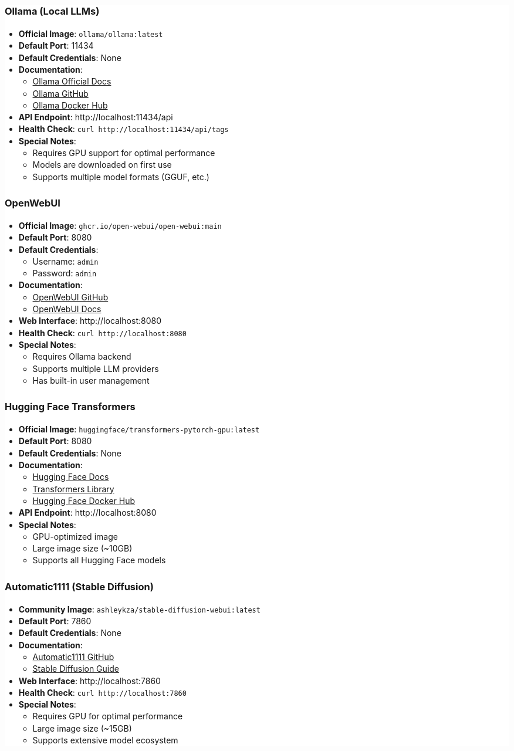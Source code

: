 ### Ollama (Local LLMs)
- **Official Image**: `ollama/ollama:latest`
- **Default Port**: 11434
- **Default Credentials**: None
- **Documentation**:
  - [Ollama Official Docs](https://ollama.ai/docs)
  - [Ollama GitHub](https://github.com/ollama/ollama)
  - [Ollama Docker Hub](https://hub.docker.com/r/ollama/ollama)
- **API Endpoint**: http://localhost:11434/api
- **Health Check**: `curl http://localhost:11434/api/tags`
- **Special Notes**: 
  - Requires GPU support for optimal performance
  - Models are downloaded on first use
  - Supports multiple model formats (GGUF, etc.)

### OpenWebUI
- **Official Image**: `ghcr.io/open-webui/open-webui:main`
- **Default Port**: 8080
- **Default Credentials**:
  - Username: `admin`
  - Password: `admin`
- **Documentation**:
  - [OpenWebUI GitHub](https://github.com/open-webui/open-webui)
  - [OpenWebUI Docs](https://docs.openwebui.com/)
- **Web Interface**: http://localhost:8080
- **Health Check**: `curl http://localhost:8080`
- **Special Notes**: 
  - Requires Ollama backend
  - Supports multiple LLM providers
  - Has built-in user management

### Hugging Face Transformers
- **Official Image**: `huggingface/transformers-pytorch-gpu:latest`
- **Default Port**: 8080
- **Default Credentials**: None
- **Documentation**:
  - [Hugging Face Docs](https://huggingface.co/docs)
  - [Transformers Library](https://huggingface.co/docs/transformers)
  - [Hugging Face Docker Hub](https://hub.docker.com/r/huggingface/transformers-pytorch-gpu)
- **API Endpoint**: http://localhost:8080
- **Special Notes**: 
  - GPU-optimized image
  - Large image size (~10GB)
  - Supports all Hugging Face models

### Automatic1111 (Stable Diffusion)
- **Community Image**: `ashleykza/stable-diffusion-webui:latest`
- **Default Port**: 7860
- **Default Credentials**: None
- **Documentation**:
  - [Automatic1111 GitHub](https://github.com/AUTOMATIC1111/stable-diffusion-webui)
  - [Stable Diffusion Guide](https://github.com/AUTOMATIC1111/stable-diffusion-webui/wiki)
- **Web Interface**: http://localhost:7860
- **Health Check**: `curl http://localhost:7860`
- **Special Notes**: 
  - Requires GPU for optimal performance
  - Large image size (~15GB)
  - Supports extensive model ecosystem
